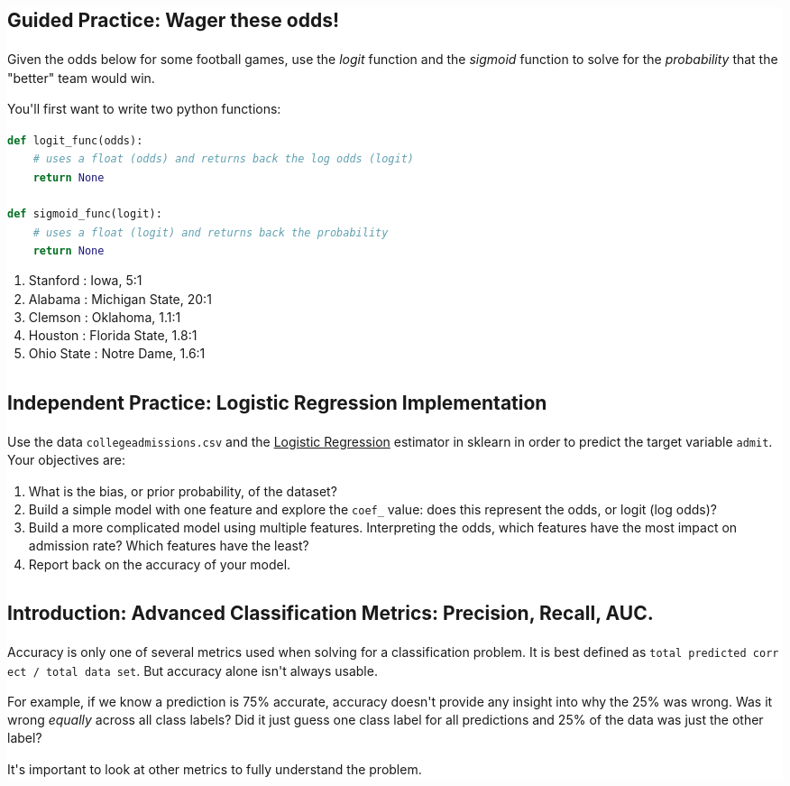 
<a name="guided-practice-logit"></a>
## Guided Practice: Wager these odds!

Given the odds below for some football games, use the _logit_ function and the _sigmoid_ function to solve for the _probability_ that the "better" team would win.

You'll first want to write two python functions:

```python
def logit_func(odds):
    # uses a float (odds) and returns back the log odds (logit)
    return None

def sigmoid_func(logit):
    # uses a float (logit) and returns back the probability
    return None

```

1. Stanford : Iowa, 5:1
2. Alabama : Michigan State, 20:1
3. Clemson : Oklahoma, 1.1:1
4. Houston : Florida State, 1.8:1
5. Ohio State : Notre Dame, 1.6:1


<a name="ind--practice-logit"></a>
## Independent Practice: Logistic Regression Implementation

Use the data `collegeadmissions.csv` and the [Logistic Regression](http://scikit-learn.org/stable/modules/generated/sklearn.linear_model.LogisticRegression.html) estimator in sklearn in order to predict the target variable `admit`. Your objectives are:

1. What is the bias, or prior probability, of the dataset?
2. Build a simple model with one feature and explore the `coef_` value: does this represent the odds, or logit (log odds)?
3. Build a more complicated model using multiple features. Interpreting the odds, which features have the most impact on admission rate? Which features have the least?
4. Report back on the accuracy of your model.


<a name="intro-eval"></a>
## Introduction: Advanced Classification Metrics: Precision, Recall, AUC.

Accuracy is only one of several metrics used when solving for a classification problem. It is best defined as `total predicted correct / total data set`. But accuracy alone isn't always usable.

For example, if we know a prediction is 75% accurate, accuracy doesn't provide any insight into why the 25% was wrong. Was it wrong _equally_ across all class labels? Did it just guess one class label for all predictions and 25% of the data was just the other label?

It's important to look at other metrics to fully understand the problem.
